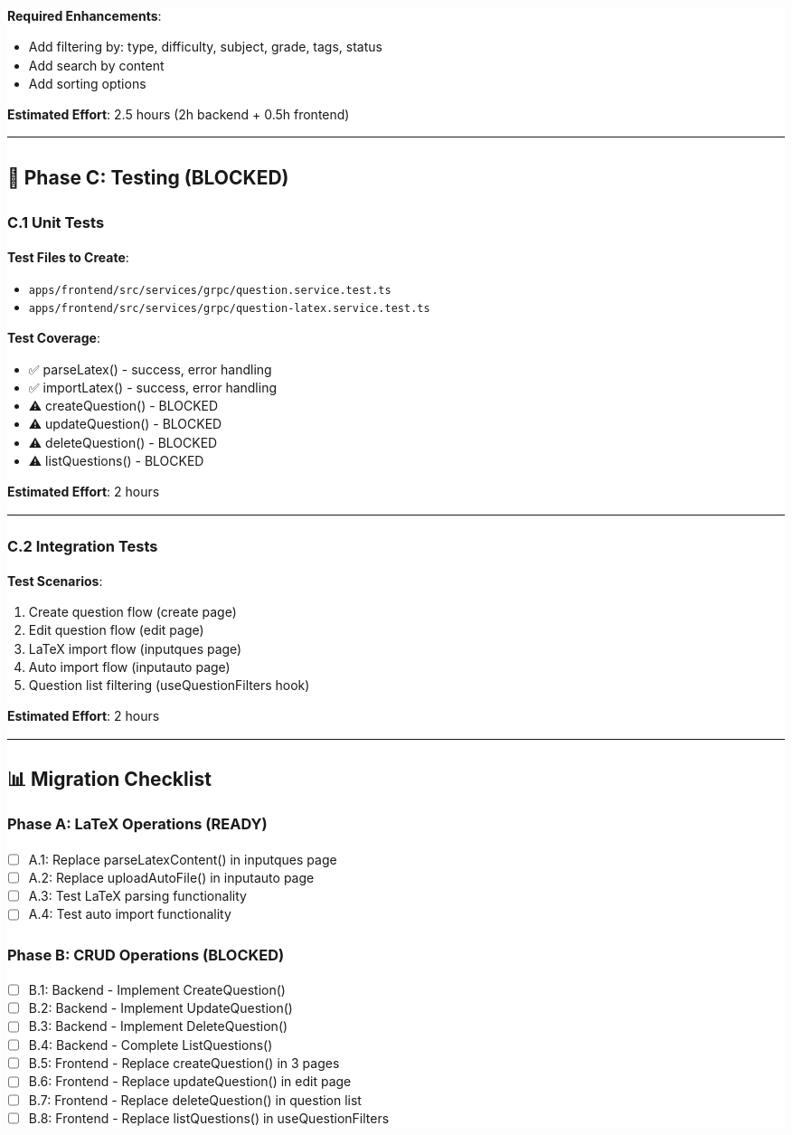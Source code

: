 **Required Enhancements**:
- Add filtering by: type, difficulty, subject, grade, tags, status
- Add search by content
- Add sorting options

**Estimated Effort**: 2.5 hours (2h backend + 0.5h frontend)

---

## 🧪 Phase C: Testing (BLOCKED)

### C.1 Unit Tests

**Test Files to Create**:
- `apps/frontend/src/services/grpc/question.service.test.ts`
- `apps/frontend/src/services/grpc/question-latex.service.test.ts`

**Test Coverage**:
- ✅ parseLatex() - success, error handling
- ✅ importLatex() - success, error handling
- ⚠️ createQuestion() - BLOCKED
- ⚠️ updateQuestion() - BLOCKED
- ⚠️ deleteQuestion() - BLOCKED
- ⚠️ listQuestions() - BLOCKED

**Estimated Effort**: 2 hours

---

### C.2 Integration Tests

**Test Scenarios**:
1. Create question flow (create page)
2. Edit question flow (edit page)
3. LaTeX import flow (inputques page)
4. Auto import flow (inputauto page)
5. Question list filtering (useQuestionFilters hook)

**Estimated Effort**: 2 hours

---

## 📊 Migration Checklist

### Phase A: LaTeX Operations (READY)
- [ ] A.1: Replace parseLatexContent() in inputques page
- [ ] A.2: Replace uploadAutoFile() in inputauto page
- [ ] A.3: Test LaTeX parsing functionality
- [ ] A.4: Test auto import functionality

### Phase B: CRUD Operations (BLOCKED)
- [ ] B.1: Backend - Implement CreateQuestion()
- [ ] B.2: Backend - Implement UpdateQuestion()
- [ ] B.3: Backend - Implement DeleteQuestion()
- [ ] B.4: Backend - Complete ListQuestions()
- [ ] B.5: Frontend - Replace createQuestion() in 3 pages
- [ ] B.6: Frontend - Replace updateQuestion() in edit page
- [ ] B.7: Frontend - Replace deleteQuestion() in question list
- [ ] B.8: Frontend - Replace listQuestions() in useQuestionFilters

